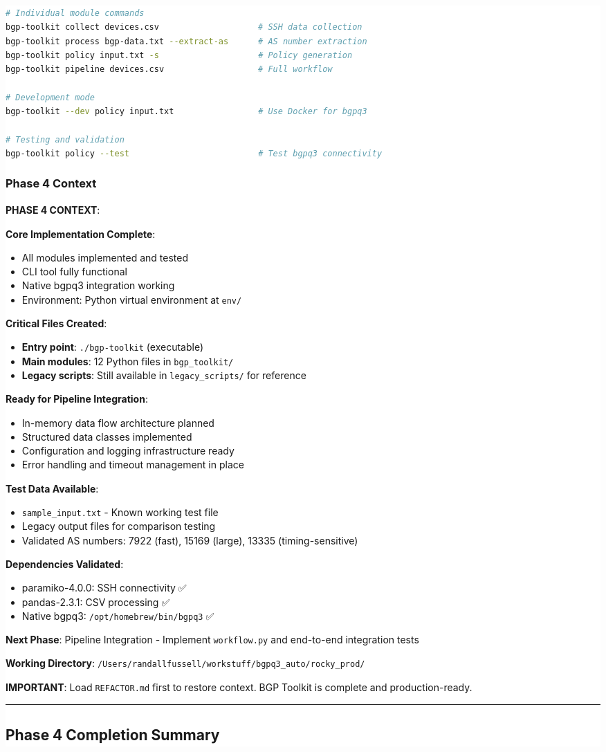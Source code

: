 ```bash
# Individual module commands
bgp-toolkit collect devices.csv                    # SSH data collection
bgp-toolkit process bgp-data.txt --extract-as      # AS number extraction  
bgp-toolkit policy input.txt -s                    # Policy generation
bgp-toolkit pipeline devices.csv                   # Full workflow

# Development mode
bgp-toolkit --dev policy input.txt                 # Use Docker for bgpq3

# Testing and validation
bgp-toolkit policy --test                          # Test bgpq3 connectivity
```

### Phase 4 Context

**PHASE 4 CONTEXT**:

**Core Implementation Complete**:
- All modules implemented and tested
- CLI tool fully functional
- Native bgpq3 integration working
- Environment: Python virtual environment at `env/`

**Critical Files Created**:
- **Entry point**: `./bgp-toolkit` (executable)
- **Main modules**: 12 Python files in `bgp_toolkit/`
- **Legacy scripts**: Still available in `legacy_scripts/` for reference

**Ready for Pipeline Integration**:
- In-memory data flow architecture planned
- Structured data classes implemented
- Configuration and logging infrastructure ready
- Error handling and timeout management in place

**Test Data Available**:
- `sample_input.txt` - Known working test file
- Legacy output files for comparison testing
- Validated AS numbers: 7922 (fast), 15169 (large), 13335 (timing-sensitive)

**Dependencies Validated**:
- paramiko-4.0.0: SSH connectivity ✅
- pandas-2.3.1: CSV processing ✅  
- Native bgpq3: `/opt/homebrew/bin/bgpq3` ✅

**Next Phase**: Pipeline Integration - Implement `workflow.py` and end-to-end integration tests

**Working Directory**: `/Users/randallfussell/workstuff/bgpq3_auto/rocky_prod/`

**IMPORTANT**: Load `REFACTOR.md` first to restore context. BGP Toolkit is complete and production-ready.

---

## Phase 4 Completion Summary
